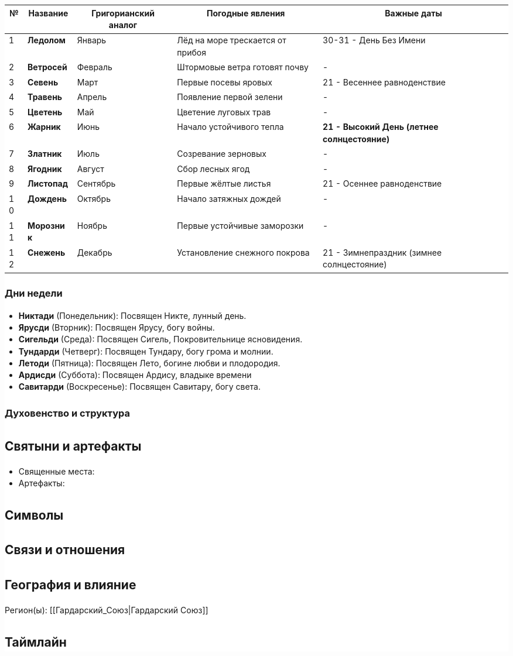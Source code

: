 |№|Название|Григорианский аналог|Погодные явления|Важные даты|
|---|---|---|---|---|
|1|**Ледолом**|Январь|Лёд на море трескается от прибоя|30-31 - День Без Имени|
|2|**Ветросей**|Февраль|Штормовые ветра готовят почву|-|
|3|**Севень**|Март|Первые посевы яровых|21 - Весеннее равноденствие|
|4|**Травень**|Апрель|Появление первой зелени|-|
|5|**Цветень**|Май|Цветение луговых трав|-|
|6|**Жарник**|Июнь|Начало устойчивого тепла|**21 - Высокий День (летнее солнцестояние)**|
|7|**Златник**|Июль|Созревание зерновых|-|
|8|**Ягодник**|Август|Сбор лесных ягод|-|
|9|**Листопад**|Сентябрь|Первые жёлтые листья|21 - Осеннее равноденствие|
|10|**Дождень**|Октябрь|Начало затяжных дождей|-|
|11|**Морозник**|Ноябрь|Первые устойчивые заморозки|-|
|12|**Снежень**|Декабрь|Установление снежного покрова|21 - Зимнепраздник (зимнее солнцестояние)|

### Дни недели

- **Никтади** (Понедельник): Посвящен Никте, лунный день.
- **Ярусди** (Вторник): Посвящен Ярусу, богу войны.
- **Сигельди** (Среда): Посвящен Сигель, Покровительнице ясновидения.
- **Тундарди** (Четверг): Посвящен Тундару, богу грома и молнии.
- **Летоди** (Пятница): Посвящен Лето, богине любви и плодородия.
- **Ардисди** (Суббота): Посвящен Ардису, владыке времени
- **Савитарди** (Воскресенье): Посвящен Савитару, богу света.
### Духовенство и структура


## Святыни и артефакты
- Священные места: 
- Артефакты: 

## Символы


## Связи и отношения


## География и влияние
Регион(ы): [[Гардарский_Союз|Гардарский Союз]]

## Таймлайн
